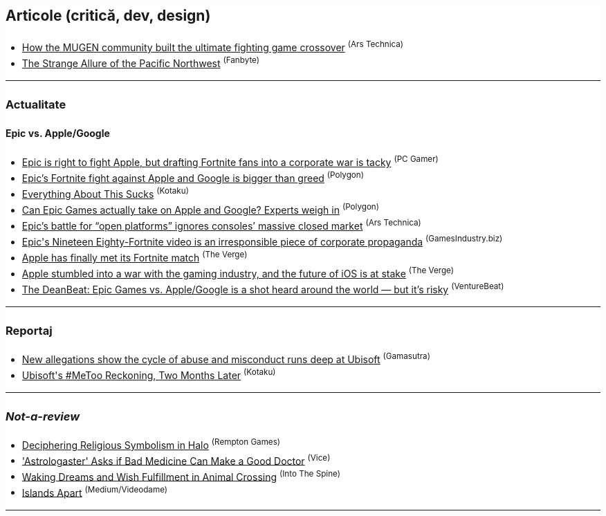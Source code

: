 ## Articole (critică, dev, design)

* [How the MUGEN community built the ultimate fighting game crossover](https://arstechnica.com/gaming/2020/08/how-the-mugen-community-built-the-ultimate-fighting-game-crossover/) <sup>(Ars Technica)</sup>
* [The Strange Allure of the Pacific Northwest](https://www.fanbyte.com/features/pacific-northwest-games/) <sup>(Fanbyte)</sup>

---

### Actualitate
#### Epic vs. Apple/Google
* [Epic is right to fight Apple, but drafting Fortnite fans into a corporate war is tacky](https://www.pcgamer.com/epic-is-right-to-fight-apple-but-drafting-fortnite-fans-into-a-corporate-war-is-tacky/) <sup>(PC Gamer)</sup>
* [Epic’s Fortnite fight against Apple and Google is bigger than greed](https://www.polygon.com/2020/8/14/21368705/fortnite-lawsuit-apple-google-epic-games-tim-sweeney-indie) <sup>(Polygon)</sup>
* [Everything About This Sucks](https://kotaku.com/everything-about-this-sucks-1844720017) <sup>(Kotaku)</sup>
* [Can Epic Games actually take on Apple and Google? Experts weigh in](https://www.polygon.com/2020/8/14/21369277/epic-games-fortnite-lawsuit-apple-google-expert-opinion) <sup>(Polygon)</sup>
* [Epic’s battle for “open platforms” ignores consoles’ massive closed market](https://arstechnica.com/gaming/2020/08/as-epic-attacks-apple-and-google-it-ignores-the-same-problems-on-consoles/) <sup>(Ars Technica)</sup>
* [Epic's Nineteen Eighty-Fortnite video is an irresponsible piece of corporate propaganda](https://www.gamesindustry.biz/articles/2020-08-14-epics-nineteen-eighty-fortnite-video-is-an-irresponsible-piece-of-corporate-propaganda-opinion) <sup>(GamesIndustry.biz)</sup>
* [Apple has finally met its Fortnite match](https://www.theverge.com/2020/8/14/21368651/apple-fortnite-ios-app-store-ban-lawsuit-epic-games-payments) <sup>(The Verge)</sup>
* [Apple stumbled into a war with the gaming industry, and the future of iOS is at stake](https://www.theverge.com/2020/8/15/21369607/apple-ios-fortnite-ban-epic-lawsuit-cloud-gaming-xcloud-microsoft-antitrust-war) <sup>(The Verge)</sup>
* [The DeanBeat: Epic Games vs. Apple/Google is a shot heard around the world &#8212; but it&#8217;s risky](https://venturebeat.com/2020/08/14/the-deanbeat-epic-games-vs-apple-google-is-a-shot-heard-around-the-world-or-a-misfire/) <sup>(VentureBeat)</sup>

---

### Reportaj
* [New allegations show the cycle of abuse and misconduct runs deep at Ubisoft](https://www.gamasutra.com/view/news/368010/New_allegations_show_the_cycle_of_abuse_and_misconduct_runs_deep_at_Ubisoft.php) <sup>(Gamasutra)</sup>
* [Ubisoft's #MeToo Reckoning, Two Months Later](https://www.kotaku.co.uk/2020/08/14/ubisofts-metoo-reckoning-two-months-later) <sup>(Kotaku)</sup>

---

### _Not-a-review_
* [Deciphering Religious Symbolism in Halo](https://remptongames.com/2020/08/10/deciphering-religious-symbolism-in-halo/) <sup>(Rempton Games)</sup>
* [&#x27;Astrologaster&#x27; Asks if Bad Medicine Can Make a Good Doctor](https://www.vice.com/en_us/article/7kpmba/can-you-be-a-good-doctor-with-bad-medicine-astrologaster-thinks-so) <sup>(Vice)</sup>
* [Waking Dreams and Wish Fulfillment in Animal Crossing](https://intothespine.com/2020/08/10/waking-dreams-animal-crossing/) <sup>(Into The Spine)</sup>
* [Islands Apart](https://videoda.me/islands-apart-56eb5e4ba09) <sup>(Medium/Videodame)</sup>

---